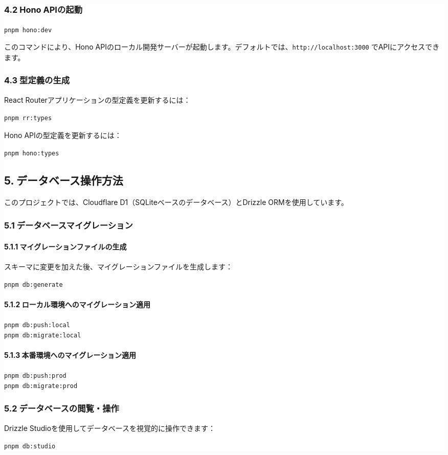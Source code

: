 ### 4.2 Hono APIの起動

```bash
pnpm hono:dev
```

このコマンドにより、Hono APIのローカル開発サーバーが起動します。デフォルトでは、`http://localhost:3000` でAPIにアクセスできます。

### 4.3 型定義の生成

React Routerアプリケーションの型定義を更新するには：

```bash
pnpm rr:types
```

Hono APIの型定義を更新するには：

```bash
pnpm hono:types
```

## 5. データベース操作方法

このプロジェクトでは、Cloudflare D1（SQLiteベースのデータベース）とDrizzle ORMを使用しています。

### 5.1 データベースマイグレーション

#### 5.1.1 マイグレーションファイルの生成

スキーマに変更を加えた後、マイグレーションファイルを生成します：

```bash
pnpm db:generate
```

#### 5.1.2 ローカル環境へのマイグレーション適用

```bash
pnpm db:push:local
pnpm db:migrate:local
```

#### 5.1.3 本番環境へのマイグレーション適用

```bash
pnpm db:push:prod
pnpm db:migrate:prod
```

### 5.2 データベースの閲覧・操作

Drizzle Studioを使用してデータベースを視覚的に操作できます：

```bash
pnpm db:studio
```
